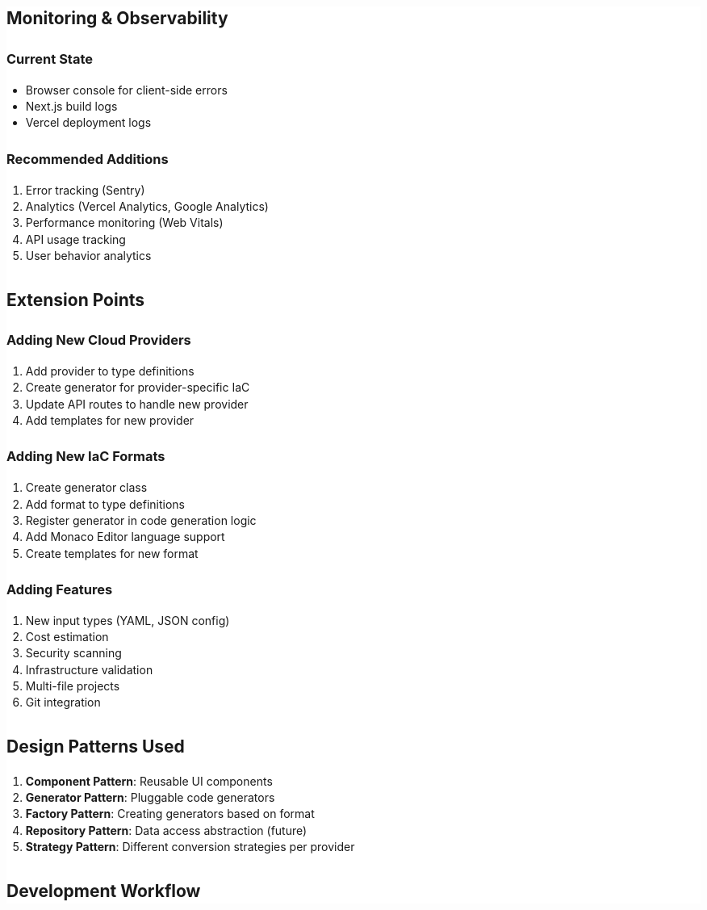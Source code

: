 ## Monitoring & Observability

### Current State

- Browser console for client-side errors
- Next.js build logs
- Vercel deployment logs

### Recommended Additions

1. Error tracking (Sentry)
2. Analytics (Vercel Analytics, Google Analytics)
3. Performance monitoring (Web Vitals)
4. API usage tracking
5. User behavior analytics

## Extension Points

### Adding New Cloud Providers

1. Add provider to type definitions
2. Create generator for provider-specific IaC
3. Update API routes to handle new provider
4. Add templates for new provider

### Adding New IaC Formats

1. Create generator class
2. Add format to type definitions
3. Register generator in code generation logic
4. Add Monaco Editor language support
5. Create templates for new format

### Adding Features

1. New input types (YAML, JSON config)
2. Cost estimation
3. Security scanning
4. Infrastructure validation
5. Multi-file projects
6. Git integration

## Design Patterns Used

1. **Component Pattern**: Reusable UI components
2. **Generator Pattern**: Pluggable code generators
3. **Factory Pattern**: Creating generators based on format
4. **Repository Pattern**: Data access abstraction (future)
5. **Strategy Pattern**: Different conversion strategies per provider

## Development Workflow
